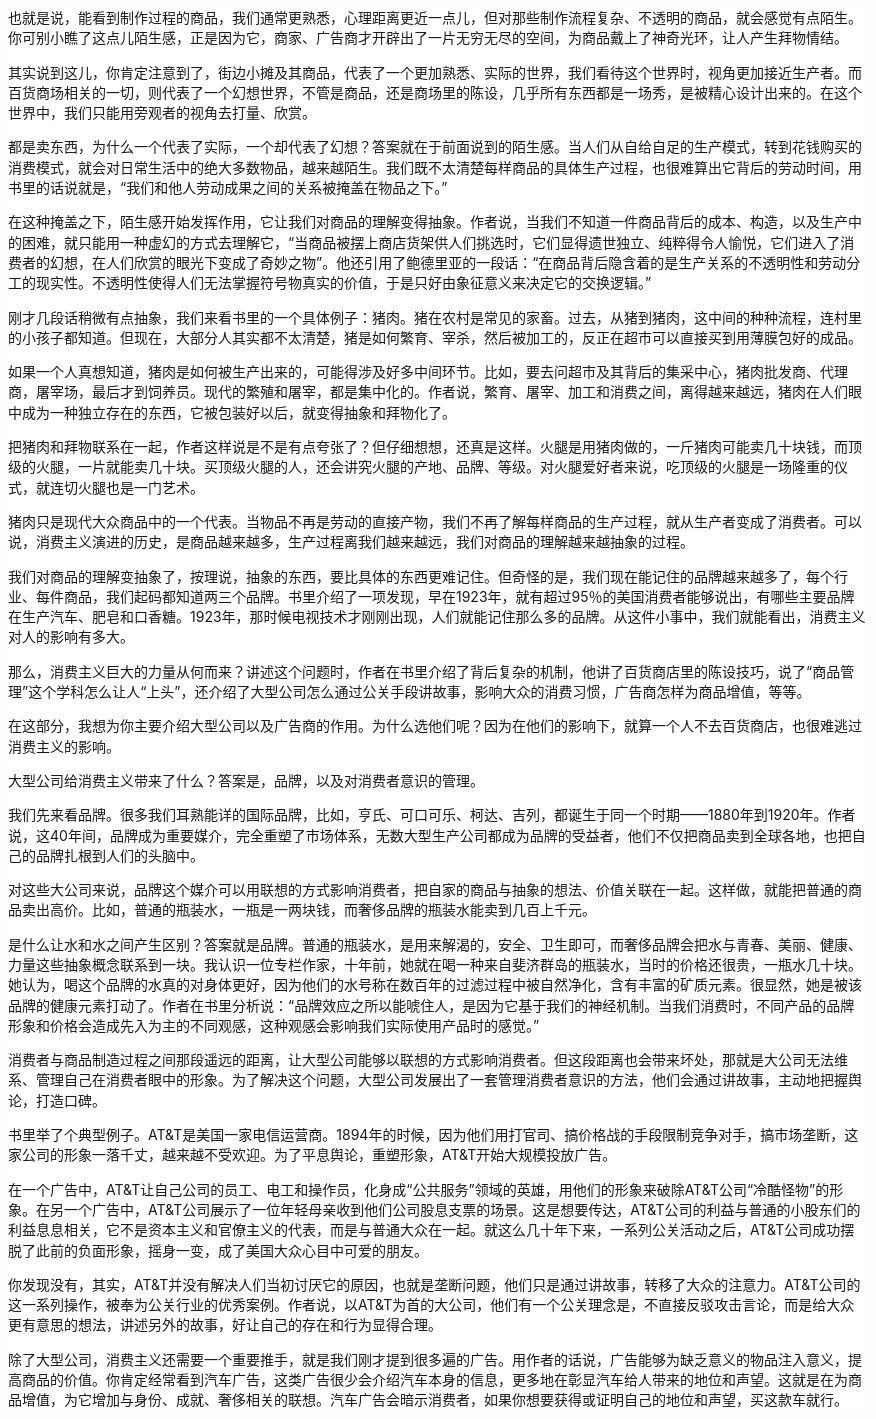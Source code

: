 也就是说，能看到制作过程的商品，我们通常更熟悉，心理距离更近一点儿，但对那些制作流程复杂、不透明的商品，就会感觉有点陌生。你可别小瞧了这点儿陌生感，正是因为它，商家、广告商才开辟出了一片无穷无尽的空间，为商品戴上了神奇光环，让人产生拜物情结。

其实说到这儿，你肯定注意到了，街边小摊及其商品，代表了一个更加熟悉、实际的世界，我们看待这个世界时，视角更加接近生产者。而百货商场相关的一切，则代表了一个幻想世界，不管是商品，还是商场里的陈设，几乎所有东西都是一场秀，是被精心设计出来的。在这个世界中，我们只能用旁观者的视角去打量、欣赏。

都是卖东西，为什么一个代表了实际，一个却代表了幻想？答案就在于前面说到的陌生感。当人们从自给自足的生产模式，转到花钱购买的消费模式，就会对日常生活中的绝大多数物品，越来越陌生。我们既不太清楚每样商品的具体生产过程，也很难算出它背后的劳动时间，用书里的话说就是，“我们和他人劳动成果之间的关系被掩盖在物品之下。”

在这种掩盖之下，陌生感开始发挥作用，它让我们对商品的理解变得抽象。作者说，当我们不知道一件商品背后的成本、构造，以及生产中的困难，就只能用一种虚幻的方式去理解它，“当商品被摆上商店货架供人们挑选时，它们显得遗世独立、纯粹得令人愉悦，它们进入了消费者的幻想，在人们欣赏的眼光下变成了奇妙之物”。他还引用了鲍德里亚的一段话：“在商品背后隐含着的是生产关系的不透明性和劳动分工的现实性。不透明性使得人们无法掌握符号物真实的价值，于是只好由象征意义来决定它的交换逻辑。”

刚才几段话稍微有点抽象，我们来看书里的一个具体例子：猪肉。猪在农村是常见的家畜。过去，从猪到猪肉，这中间的种种流程，连村里的小孩子都知道。但现在，大部分人其实都不太清楚，猪是如何繁育、宰杀，然后被加工的，反正在超市可以直接买到用薄膜包好的成品。

如果一个人真想知道，猪肉是如何被生产出来的，可能得涉及好多中间环节。比如，要去问超市及其背后的集采中心，猪肉批发商、代理商，屠宰场，最后才到饲养员。现代的繁殖和屠宰，都是集中化的。作者说，繁育、屠宰、加工和消费之间，离得越来越远，猪肉在人们眼中成为一种独立存在的东西，它被包装好以后，就变得抽象和拜物化了。

把猪肉和拜物联系在一起，作者这样说是不是有点夸张了？但仔细想想，还真是这样。火腿是用猪肉做的，一斤猪肉可能卖几十块钱，而顶级的火腿，一片就能卖几十块。买顶级火腿的人，还会讲究火腿的产地、品牌、等级。对火腿爱好者来说，吃顶级的火腿是一场隆重的仪式，就连切火腿也是一门艺术。

猪肉只是现代大众商品中的一个代表。当物品不再是劳动的直接产物，我们不再了解每样商品的生产过程，就从生产者变成了消费者。可以说，消费主义演进的历史，是商品越来越多，生产过程离我们越来越远，我们对商品的理解越来越抽象的过程。



我们对商品的理解变抽象了，按理说，抽象的东西，要比具体的东西更难记住。但奇怪的是，我们现在能记住的品牌越来越多了，每个行业、每件商品，我们起码都知道两三个品牌。书里介绍了一项发现，早在1923年，就有超过95％的美国消费者能够说出，有哪些主要品牌在生产汽车、肥皂和口香糖。1923年，那时候电视技术才刚刚出现，人们就能记住那么多的品牌。从这件小事中，我们就能看出，消费主义对人的影响有多大。

那么，消费主义巨大的力量从何而来？讲述这个问题时，作者在书里介绍了背后复杂的机制，他讲了百货商店里的陈设技巧，说了“商品管理”这个学科怎么让人“上头”，还介绍了大型公司怎么通过公关手段讲故事，影响大众的消费习惯，广告商怎样为商品增值，等等。

在这部分，我想为你主要介绍大型公司以及广告商的作用。为什么选他们呢？因为在他们的影响下，就算一个人不去百货商店，也很难逃过消费主义的影响。

大型公司给消费主义带来了什么？答案是，品牌，以及对消费者意识的管理。

我们先来看品牌。很多我们耳熟能详的国际品牌，比如，亨氏、可口可乐、柯达、吉列，都诞生于同一个时期——1880年到1920年。作者说，这40年间，品牌成为重要媒介，完全重塑了市场体系，无数大型生产公司都成为品牌的受益者，他们不仅把商品卖到全球各地，也把自己的品牌扎根到人们的头脑中。

对这些大公司来说，品牌这个媒介可以用联想的方式影响消费者，把自家的商品与抽象的想法、价值关联在一起。这样做，就能把普通的商品卖出高价。比如，普通的瓶装水，一瓶是一两块钱，而奢侈品牌的瓶装水能卖到几百上千元。

是什么让水和水之间产生区别？答案就是品牌。普通的瓶装水，是用来解渴的，安全、卫生即可，而奢侈品牌会把水与青春、美丽、健康、力量这些抽象概念联系到一块。我认识一位专栏作家，十年前，她就在喝一种来自斐济群岛的瓶装水，当时的价格还很贵，一瓶水几十块。她认为，喝这个品牌的水真的对身体更好，因为他们的水号称在数百年的过滤过程中被自然净化，含有丰富的矿质元素。很显然，她是被该品牌的健康元素打动了。作者在书里分析说：“品牌效应之所以能唬住人，是因为它基于我们的神经机制。当我们消费时，不同产品的品牌形象和价格会造成先入为主的不同观感，这种观感会影响我们实际使用产品时的感觉。”

消费者与商品制造过程之间那段遥远的距离，让大型公司能够以联想的方式影响消费者。但这段距离也会带来坏处，那就是大公司无法维系、管理自己在消费者眼中的形象。为了解决这个问题，大型公司发展出了一套管理消费者意识的方法，他们会通过讲故事，主动地把握舆论，打造口碑。

书里举了个典型例子。AT&T是美国一家电信运营商。1894年的时候，因为他们用打官司、搞价格战的手段限制竞争对手，搞市场垄断，这家公司的形象一落千丈，越来越不受欢迎。为了平息舆论，重塑形象，AT&T开始大规模投放广告。

在一个广告中，AT&T让自己公司的员工、电工和操作员，化身成“公共服务”领域的英雄，用他们的形象来破除AT&T公司“冷酷怪物”的形象。在另一个广告中，AT&T公司展示了一位年轻母亲收到他们公司股息支票的场景。这是想要传达，AT&T公司的利益与普通的小股东们的利益息息相关，它不是资本主义和官僚主义的代表，而是与普通大众在一起。就这么几十年下来，一系列公关活动之后，AT&T公司成功摆脱了此前的负面形象，摇身一变，成了美国大众心目中可爱的朋友。

你发现没有，其实，AT&T并没有解决人们当初讨厌它的原因，也就是垄断问题，他们只是通过讲故事，转移了大众的注意力。AT&T公司的这一系列操作，被奉为公关行业的优秀案例。作者说，以AT&T为首的大公司，他们有一个公关理念是，不直接反驳攻击言论，而是给大众更有意思的想法，讲述另外的故事，好让自己的存在和行为显得合理。

除了大型公司，消费主义还需要一个重要推手，就是我们刚才提到很多遍的广告。用作者的话说，广告能够为缺乏意义的物品注入意义，提高商品的价值。你肯定经常看到汽车广告，这类广告很少会介绍汽车本身的信息，更多地在彰显汽车给人带来的地位和声望。这就是在为商品增值，为它增加与身份、成就、奢侈相关的联想。汽车广告会暗示消费者，如果你想要获得或证明自己的地位和声望，买这款车就行。
